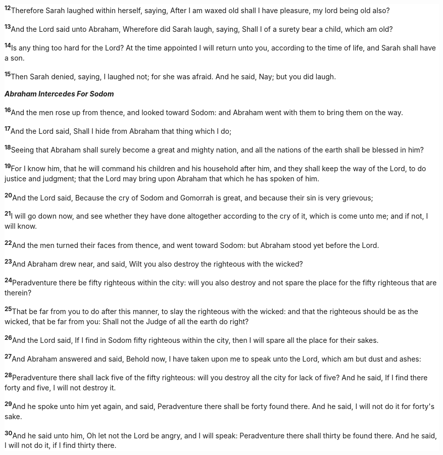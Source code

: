<sup>**12**</sup>Therefore Sarah laughed within herself, saying, After I am waxed old shall I have pleasure, my lord being old also?

<sup>**13**</sup>And the Lord said unto Abraham, Wherefore did Sarah laugh, saying, Shall I of a surety bear a child, which am old?

<sup>**14**</sup>Is any thing too hard for the Lord? At the time appointed I will return unto you, according to the time of life, and Sarah shall have a son.

<sup>**15**</sup>Then Sarah denied, saying, I laughed not; for she was afraid. And he said, Nay; but you did laugh.

***Abraham Intercedes For Sodom***

<sup>**16**</sup>And the men rose up from thence, and looked toward Sodom: and Abraham went with them to bring them on the way.

<sup>**17**</sup>And the Lord said, Shall I hide from Abraham that thing which I do;

<sup>**18**</sup>Seeing that Abraham shall surely become a great and mighty nation, and all the nations of the earth shall be blessed in him?

<sup>**19**</sup>For I know him, that he will command his children and his household after him, and they shall keep the way of the Lord, to do justice and judgment; that the Lord may bring upon Abraham that which he has spoken of him.

<sup>**20**</sup>And the Lord said, Because the cry of Sodom and Gomorrah is great, and because their sin is very grievous;

<sup>**21**</sup>I will go down now, and see whether they have done altogether according to the cry of it, which is come unto me; and if not, I will know.

<sup>**22**</sup>And the men turned their faces from thence, and went toward Sodom: but Abraham stood yet before the Lord.

<sup>**23**</sup>And Abraham drew near, and said, Wilt you also destroy the righteous with the wicked?

<sup>**24**</sup>Peradventure there be fifty righteous within the city: will you also destroy and not spare the place for the fifty righteous that are therein?

<sup>**25**</sup>That be far from you to do after this manner, to slay the righteous with the wicked: and that the righteous should be as the wicked, that be far from you: Shall not the Judge of all the earth do right?

<sup>**26**</sup>And the Lord said, If I find in Sodom fifty righteous within the city, then I will spare all the place for their sakes.

<sup>**27**</sup>And Abraham answered and said, Behold now, I have taken upon me to speak unto the Lord, which am but dust and ashes:

<sup>**28**</sup>Peradventure there shall lack five of the fifty righteous: will you destroy all the city for lack of five? And he said, If I find there forty and five, I will not destroy it.

<sup>**29**</sup>And he spoke unto him yet again, and said, Peradventure there shall be forty found there. And he said, I will not do it for forty's sake.

<sup>**30**</sup>And he said unto him, Oh let not the Lord be angry, and I will speak: Peradventure there shall thirty be found there. And he said, I will not do it, if I find thirty there.
